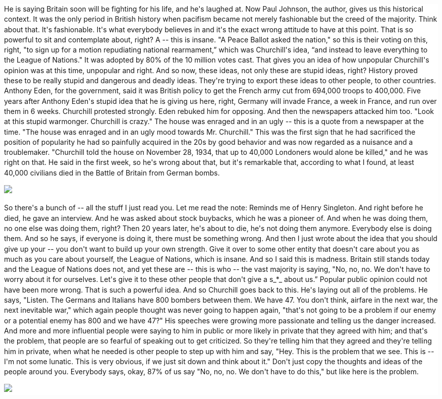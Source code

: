 He is saying Britain soon will be fighting for his life, and he's laughed at. Now Paul Johnson, the author, gives us this historical context. It was the only period in British history when pacifism became not merely fashionable but the creed of the majority. Think about that. It's fashionable. It's what everybody believes in and it's the exact wrong attitude to have at this point. That is so powerful to sit and contemplate about, right? A -- this is insane. "A Peace Ballot asked the nation," so this is their voting on this, right, "to sign up for a motion repudiating national rearmament,” which was Churchill's idea, “and instead to leave everything to the League of Nations." It was adopted by 80% of the 10 million votes cast. That gives you an idea of how unpopular Churchill's opinion was at this time, unpopular and right. And so now, these ideas, not only these are stupid ideas, right? History proved these to be really stupid and dangerous and deadly ideas. They're trying to export these ideas to other people, to other countries. Anthony Eden, for the government, said it was British policy to get the French army cut from 694,000 troops to 400,000. Five years after Anthony Eden's stupid idea that he is giving us here, right, Germany will invade France, a week in France, and run over them in 6 weeks. Churchill protested strongly. Eden rebuked him for opposing. And then the newspapers attacked him too. "Look at this stupid warmonger. Churchill is crazy." The house was enraged and in an ugly -- this is a quote from a newspaper at the time. "The house was enraged and in an ugly mood towards Mr. Churchill." This was the first sign that he had sacrificed the position of popularity he had so painfully acquired in the 20s by good behavior and was now regarded as a nuisance and a troublemaker. "Churchill told the house on November 28, 1934, that up to 40,000 Londoners would alone be killed," and he was right on that. He said in the first week, so he's wrong about that, but it's remarkable that, according to what I found, at least 40,000 civilians died in the Battle of Britain from German bombs.

![](https://www.foundersnotes.com/static/images/new_icons/chevron-down-alt-thin.svg)

So there's a bunch of -- all the stuff I just read you. Let me read the note: Reminds me of Henry Singleton. And right before he died, he gave an interview. And he was asked about stock buybacks, which he was a pioneer of. And when he was doing them, no one else was doing them, right? Then 20 years later, he's about to die, he's not doing them anymore. Everybody else is doing them. And so he says, if everyone is doing it, there must be something wrong. And then I just wrote about the idea that you should give up your -- you don't want to build up your own strength. Give it over to some other entity that doesn't care about you as much as you care about yourself, the League of Nations, which is insane. And so I said this is madness. Britain still stands today and the League of Nations does not, and yet these are -- this is who -- the vast majority is saying, "No, no, no. We don't have to worry about it for ourselves. Let's give it to these other people that don't give a s_*_ about us.” Popular public opinion could not have been more wrong. That is such a powerful idea. And so Churchill goes back to this. He's laying out all of the problems. He says, "Listen. The Germans and Italians have 800 bombers between them. We have 47. You don't think, airfare in the next war, the next inevitable war," which again people thought was never going to happen again, "that's not going to be a problem if our enemy or a potential enemy has 800 and we have 47?" His speeches were growing more passionate and telling us the danger increased. And more and more influential people were saying to him in public or more likely in private that they agreed with him; and that's the problem, that people are so fearful of speaking out to get criticized. So they're telling him that they agreed and they're telling him in private, when what he needed is other people to step up with him and say, "Hey. This is the problem that we see. This is -- I'm not some lunatic. This is very obvious, if we just sit down and think about it." Don't just copy the thoughts and ideas of the people around you. Everybody says, okay, 87% of us say "No, no, no. We don't have to do this," but like here is the problem.

![](https://www.foundersnotes.com/static/images/new_icons/chevron-down-alt-thin.svg)
